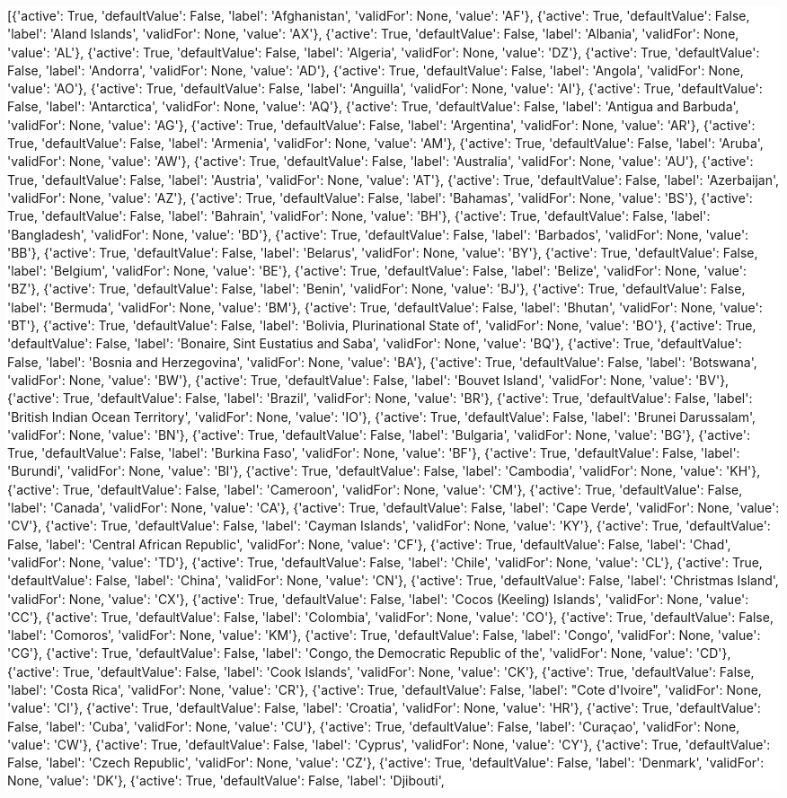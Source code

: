 [{'active': True, 'defaultValue': False, 'label': 'Afghanistan', 'validFor': None, 'value': 'AF'}, {'active': True, 'defaultValue': False, 'label': 'Aland Islands', 'validFor': None, 'value': 'AX'}, {'active': True, 'defaultValue': False, 'label': 'Albania', 'validFor': None, 'value': 'AL'}, {'active': True, 'defaultValue': False, 'label': 'Algeria', 'validFor': None, 'value': 'DZ'}, {'active': True, 'defaultValue': False, 'label': 'Andorra', 'validFor': None, 'value': 'AD'}, {'active': True, 'defaultValue': False, 'label': 'Angola', 'validFor': None, 'value': 'AO'}, {'active': True, 'defaultValue': False, 'label': 'Anguilla', 'validFor': None, 'value': 'AI'}, {'active': True, 'defaultValue': False, 'label': 'Antarctica', 'validFor': None, 'value': 'AQ'}, {'active': True, 'defaultValue': False, 'label': 'Antigua and Barbuda', 'validFor': None, 'value': 'AG'}, {'active': True, 'defaultValue': False, 'label': 'Argentina', 'validFor': None, 'value': 'AR'}, {'active': True, 'defaultValue': False, 'label': 'Armenia', 'validFor': None, 'value': 'AM'}, {'active': True, 'defaultValue': False, 'label': 'Aruba', 'validFor': None, 'value': 'AW'}, {'active': True, 'defaultValue': False, 'label': 'Australia', 'validFor': None, 'value': 'AU'}, {'active': True, 'defaultValue': False, 'label': 'Austria', 'validFor': None, 'value': 'AT'}, {'active': True, 'defaultValue': False, 'label': 'Azerbaijan', 'validFor': None, 'value': 'AZ'}, {'active': True, 'defaultValue': False, 'label': 'Bahamas', 'validFor': None, 'value': 'BS'}, {'active': True, 'defaultValue': False, 'label': 'Bahrain', 'validFor': None, 'value': 'BH'}, {'active': True, 'defaultValue': False, 'label': 'Bangladesh', 'validFor': None, 'value': 'BD'}, {'active': True, 'defaultValue': False, 'label': 'Barbados', 'validFor': None, 'value': 'BB'}, {'active': True, 'defaultValue': False, 'label': 'Belarus', 'validFor': None, 'value': 'BY'}, {'active': True, 'defaultValue': False, 'label': 'Belgium', 'validFor': None, 'value': 'BE'}, {'active': True, 'defaultValue': False, 'label': 'Belize', 'validFor': None, 'value': 'BZ'}, {'active': True, 'defaultValue': False, 'label': 'Benin', 'validFor': None, 'value': 'BJ'}, {'active': True, 'defaultValue': False, 'label': 'Bermuda', 'validFor': None, 'value': 'BM'}, {'active': True, 'defaultValue': False, 'label': 'Bhutan', 'validFor': None, 'value': 'BT'}, {'active': True, 'defaultValue': False, 'label': 'Bolivia, Plurinational State of', 'validFor': None, 'value': 'BO'}, {'active': True, 'defaultValue': False, 'label': 'Bonaire, Sint Eustatius and Saba', 'validFor': None, 'value': 'BQ'}, {'active': True, 'defaultValue': False, 'label': 'Bosnia and Herzegovina', 'validFor': None, 'value': 'BA'}, {'active': True, 'defaultValue': False, 'label': 'Botswana', 'validFor': None, 'value': 'BW'}, {'active': True, 'defaultValue': False, 'label': 'Bouvet Island', 'validFor': None, 'value': 'BV'}, {'active': True, 'defaultValue': False, 'label': 'Brazil', 'validFor': None, 'value': 'BR'}, {'active': True, 'defaultValue': False, 'label': 'British Indian Ocean Territory', 'validFor': None, 'value': 'IO'}, {'active': True, 'defaultValue': False, 'label': 'Brunei Darussalam', 'validFor': None, 'value': 'BN'}, {'active': True, 'defaultValue': False, 'label': 'Bulgaria', 'validFor': None, 'value': 'BG'}, {'active': True, 'defaultValue': False, 'label': 'Burkina Faso', 'validFor': None, 'value': 'BF'}, {'active': True, 'defaultValue': False, 'label': 'Burundi', 'validFor': None, 'value': 'BI'}, {'active': True, 'defaultValue': False, 'label': 'Cambodia', 'validFor': None, 'value': 'KH'}, {'active': True, 'defaultValue': False, 'label': 'Cameroon', 'validFor': None, 'value': 'CM'}, {'active': True, 'defaultValue': False, 'label': 'Canada', 'validFor': None, 'value': 'CA'}, {'active': True, 'defaultValue': False, 'label': 'Cape Verde', 'validFor': None, 'value': 'CV'}, {'active': True, 'defaultValue': False, 'label': 'Cayman Islands', 'validFor': None, 'value': 'KY'}, {'active': True, 'defaultValue': False, 'label': 'Central African Republic', 'validFor': None, 'value': 'CF'}, {'active': True, 'defaultValue': False, 'label': 'Chad', 'validFor': None, 'value': 'TD'}, {'active': True, 'defaultValue': False, 'label': 'Chile', 'validFor': None, 'value': 'CL'}, {'active': True, 'defaultValue': False, 'label': 'China', 'validFor': None, 'value': 'CN'}, {'active': True, 'defaultValue': False, 'label': 'Christmas Island', 'validFor': None, 'value': 'CX'}, {'active': True, 'defaultValue': False, 'label': 'Cocos (Keeling) Islands', 'validFor': None, 'value': 'CC'}, {'active': True, 'defaultValue': False, 'label': 'Colombia', 'validFor': None, 'value': 'CO'}, {'active': True, 'defaultValue': False, 'label': 'Comoros', 'validFor': None, 'value': 'KM'}, {'active': True, 'defaultValue': False, 'label': 'Congo', 'validFor': None, 'value': 'CG'}, {'active': True, 'defaultValue': False, 'label': 'Congo, the Democratic Republic of the', 'validFor': None, 'value': 'CD'}, {'active': True, 'defaultValue': False, 'label': 'Cook Islands', 'validFor': None, 'value': 'CK'}, {'active': True, 'defaultValue': False, 'label': 'Costa Rica', 'validFor': None, 'value': 'CR'}, {'active': True, 'defaultValue': False, 'label': "Cote d'Ivoire", 'validFor': None, 'value': 'CI'}, {'active': True, 'defaultValue': False, 'label': 'Croatia', 'validFor': None, 'value': 'HR'}, {'active': True, 'defaultValue': False, 'label': 'Cuba', 'validFor': None, 'value': 'CU'}, {'active': True, 'defaultValue': False, 'label': 'Curaçao', 'validFor': None, 'value': 'CW'}, {'active': True, 'defaultValue': False, 'label': 'Cyprus', 'validFor': None, 'value': 'CY'}, {'active': True, 'defaultValue': False, 'label': 'Czech Republic', 'validFor': None, 'value': 'CZ'}, {'active': True, 'defaultValue': False, 'label': 'Denmark', 'validFor': None, 'value': 'DK'}, {'active': True, 'defaultValue': False, 'label': 'Djibouti',